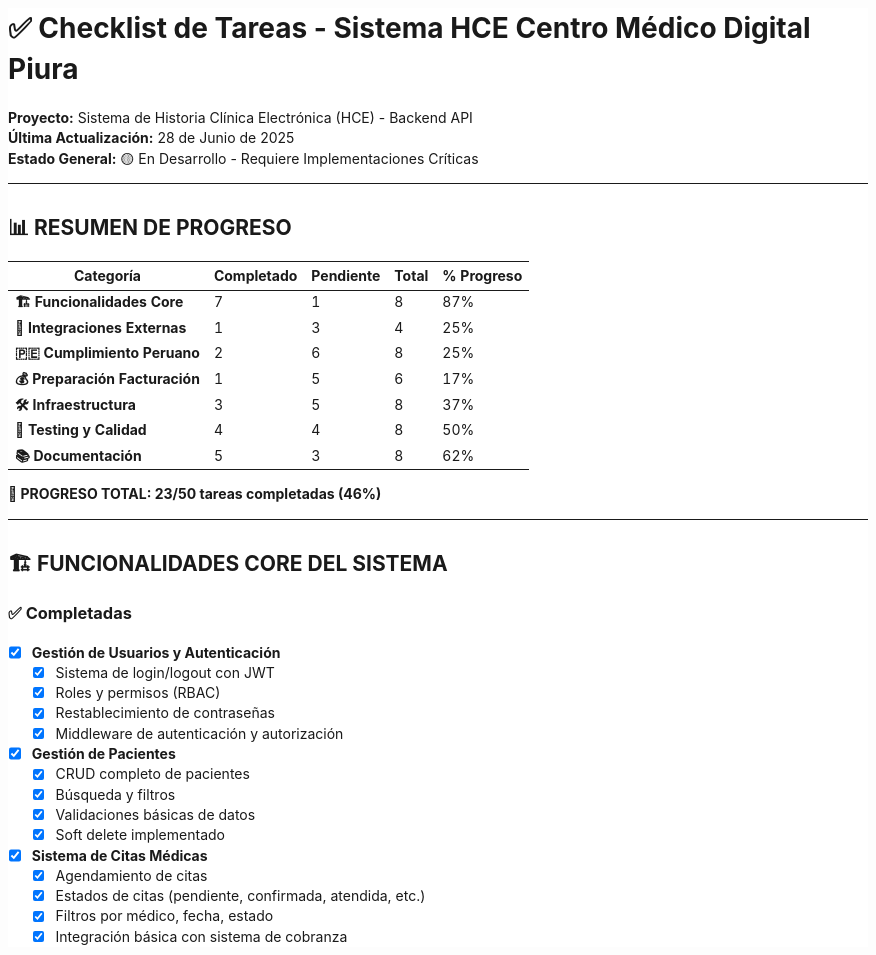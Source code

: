 # ✅ Checklist de Tareas - Sistema HCE Centro Médico Digital Piura

**Proyecto:** Sistema de Historia Clínica Electrónica (HCE) - Backend API  
**Última Actualización:** 28 de Junio de 2025  
**Estado General:** 🟡 En Desarrollo - Requiere Implementaciones Críticas

---

## 📊 **RESUMEN DE PROGRESO**

| Categoría | Completado | Pendiente | Total | % Progreso |
|-----------|------------|-----------|-------|------------|
| **🏗️ Funcionalidades Core** | 7 | 1 | 8 | 87% |
| **🔗 Integraciones Externas** | 1 | 3 | 4 | 25% |
| **🇵🇪 Cumplimiento Peruano** | 2 | 6 | 8 | 25% |
| **💰 Preparación Facturación** | 1 | 5 | 6 | 17% |
| **🛠️ Infraestructura** | 3 | 5 | 8 | 37% |
| **🧪 Testing y Calidad** | 4 | 4 | 8 | 50% |
| **📚 Documentación** | 5 | 3 | 8 | 62% |

**🎯 PROGRESO TOTAL: 23/50 tareas completadas (46%)**

---

## 🏗️ **FUNCIONALIDADES CORE DEL SISTEMA**

### ✅ **Completadas**
- [x] **Gestión de Usuarios y Autenticación**
  - [x] Sistema de login/logout con JWT
  - [x] Roles y permisos (RBAC)
  - [x] Restablecimiento de contraseñas
  - [x] Middleware de autenticación y autorización

- [x] **Gestión de Pacientes**
  - [x] CRUD completo de pacientes
  - [x] Búsqueda y filtros
  - [x] Validaciones básicas de datos
  - [x] Soft delete implementado

- [x] **Sistema de Citas Médicas**
  - [x] Agendamiento de citas
  - [x] Estados de citas (pendiente, confirmada, atendida, etc.)
  - [x] Filtros por médico, fecha, estado
  - [x] Integración básica con sistema de cobranza
